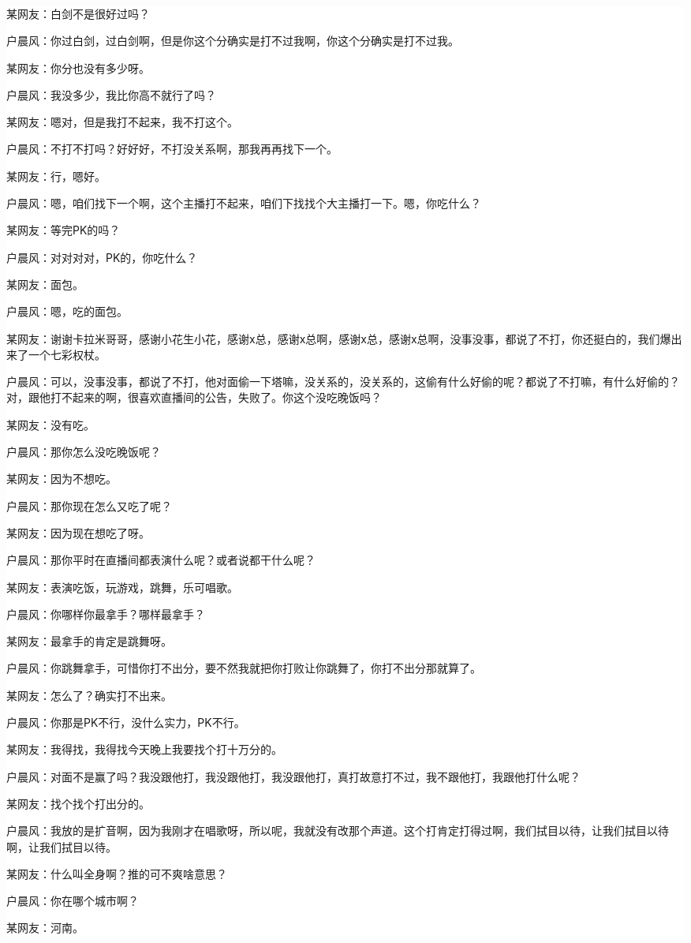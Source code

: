 某网友：白剑不是很好过吗？

户晨风：你过白剑，过白剑啊，但是你这个分确实是打不过我啊，你这个分确实是打不过我。

某网友：你分也没有多少呀。

户晨风：我没多少，我比你高不就行了吗？

某网友：嗯对，但是我打不起来，我不打这个。

户晨风：不打不打吗？好好好，不打没关系啊，那我再再找下一个。

某网友：行，嗯好。

户晨风：嗯，咱们找下一个啊，这个主播打不起来，咱们下找找个大主播打一下。嗯，你吃什么？

某网友：等完PK的吗？

户晨风：对对对对，PK的，你吃什么？

某网友：面包。

户晨风：嗯，吃的面包。

某网友：谢谢卡拉米哥哥，感谢小花生小花，感谢x总，感谢x总啊，感谢x总，感谢x总啊，没事没事，都说了不打，你还挺白的，我们爆出来了一个七彩权杖。

户晨风：可以，没事没事，都说了不打，他对面偷一下塔嘛，没关系的，没关系的，这偷有什么好偷的呢？都说了不打嘛，有什么好偷的？对，跟他打不起来的啊，很喜欢直播间的公告，失败了。你这个没吃晚饭吗？

某网友：没有吃。

户晨风：那你怎么没吃晚饭呢？

某网友：因为不想吃。

户晨风：那你现在怎么又吃了呢？

某网友：因为现在想吃了呀。

户晨风：那你平时在直播间都表演什么呢？或者说都干什么呢？

某网友：表演吃饭，玩游戏，跳舞，乐可唱歌。

户晨风：你哪样你最拿手？哪样最拿手？

某网友：最拿手的肯定是跳舞呀。

户晨风：你跳舞拿手，可惜你打不出分，要不然我就把你打败让你跳舞了，你打不出分那就算了。

某网友：怎么了？确实打不出来。

户晨风：你那是PK不行，没什么实力，PK不行。

某网友：我得找，我得找今天晚上我要找个打十万分的。

户晨风：对面不是赢了吗？我没跟他打，我没跟他打，我没跟他打，真打故意打不过，我不跟他打，我跟他打什么呢？

某网友：找个找个打出分的。

户晨风：我放的是扩音啊，因为我刚才在唱歌呀，所以呢，我就没有改那个声道。这个打肯定打得过啊，我们拭目以待，让我们拭目以待啊，让我们拭目以待。

某网友：什么叫全身啊？推的可不爽啥意思？

户晨风：你在哪个城市啊？

某网友：河南。
